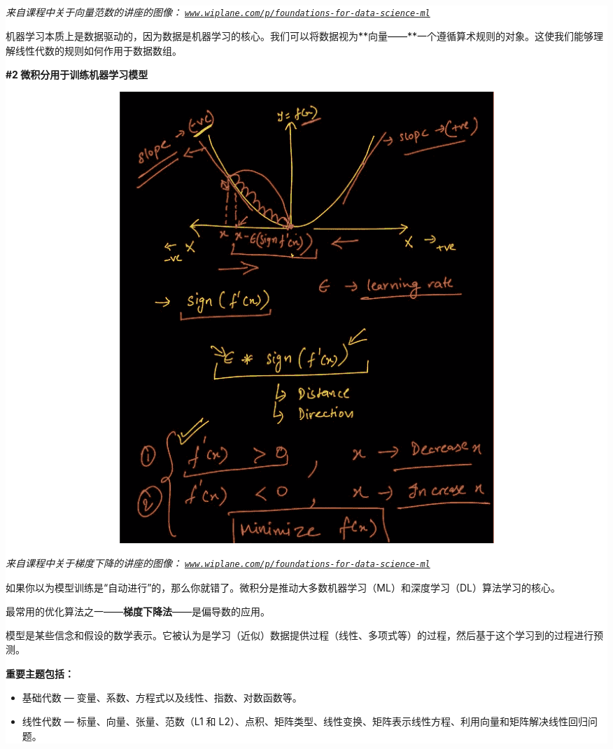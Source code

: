 *来自课程中关于向量范数的讲座的图像： [`www.wiplane.com/p/foundations-for-data-science-ml`](https://www.wiplane.com/p/foundations-for-data-science-ml)*

机器学习本质上是数据驱动的，因为数据是机器学习的核心。我们可以将数据视为**向量——**一个遵循算术规则的对象。这使我们能够理解线性代数的规则如何作用于数据数组。

**#2 微积分用于训练机器学习模型**

![](img/09558fa34014c0e84f1d1a31c2f40923.png)

*来自课程中关于梯度下降的讲座的图像： [`www.wiplane.com/p/foundations-for-data-science-ml`](https://www.wiplane.com/p/foundations-for-data-science-ml)*

如果你以为模型训练是“自动进行”的，那么你就错了。微积分是推动大多数机器学习（ML）和深度学习（DL）算法学习的核心。

最常用的优化算法之一——**梯度下降法**——是偏导数的应用。

模型是某些信念和假设的数学表示。它被认为是学习（近似）数据提供过程（线性、多项式等）的过程，然后基于这个学习到的过程进行预测。

**重要主题包括：**

+   基础代数 — 变量、系数、方程式以及线性、指数、对数函数等。

+   线性代数 — 标量、向量、张量、范数（L1 和 L2）、点积、矩阵类型、线性变换、矩阵表示线性方程、利用向量和矩阵解决线性回归问题。
